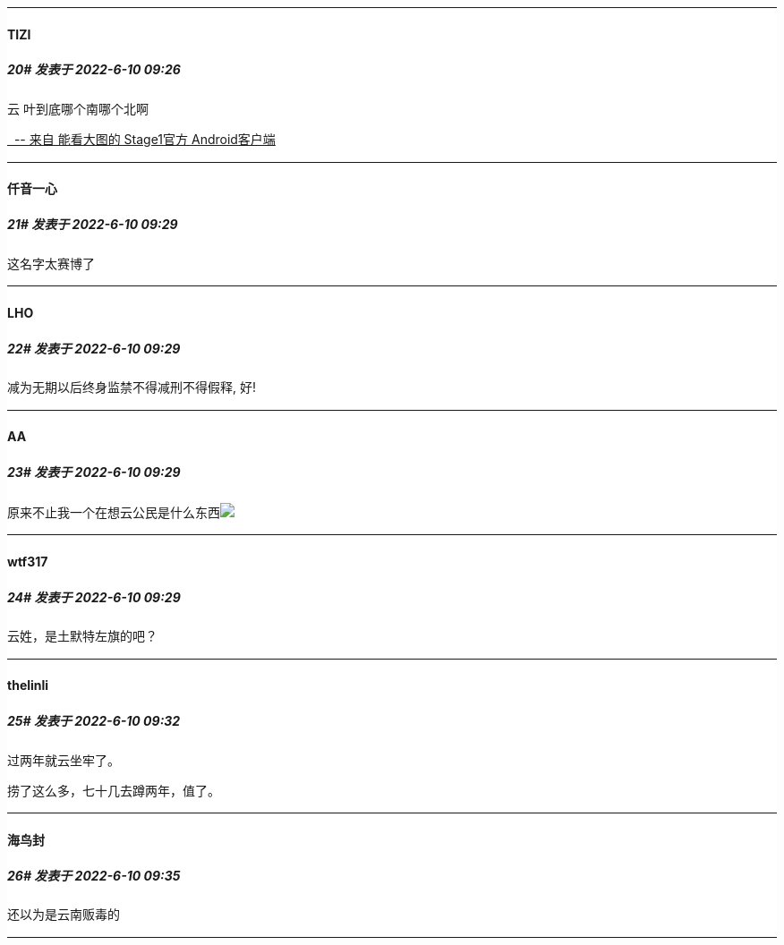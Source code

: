 *****

####  TIZI  
##### 20#       发表于 2022-6-10 09:26

云 叶到底哪个南哪个北啊

[  -- 来自 能看大图的 Stage1官方 Android客户端](https://www.coolapk.com/apk/140634)

*****

####  仟音一心  
##### 21#       发表于 2022-6-10 09:29

这名字太赛博了

*****

####  LHO  
##### 22#       发表于 2022-6-10 09:29

减为无期以后终身监禁不得减刑不得假释, 好!

*****

####  ΑΑ  
##### 23#       发表于 2022-6-10 09:29

原来不止我一个在想云公民是什么东西<img src="https://static.saraba1st.com/image/smiley/face2017/067.png" referrerpolicy="no-referrer">

*****

####  wtf317  
##### 24#       发表于 2022-6-10 09:29

云姓，是土默特左旗的吧？

*****

####  thelinli  
##### 25#       发表于 2022-6-10 09:32

过两年就云坐牢了。

捞了这么多，七十几去蹲两年，值了。

*****

####  海鸟封  
##### 26#       发表于 2022-6-10 09:35

还以为是云南贩毒的

*****
